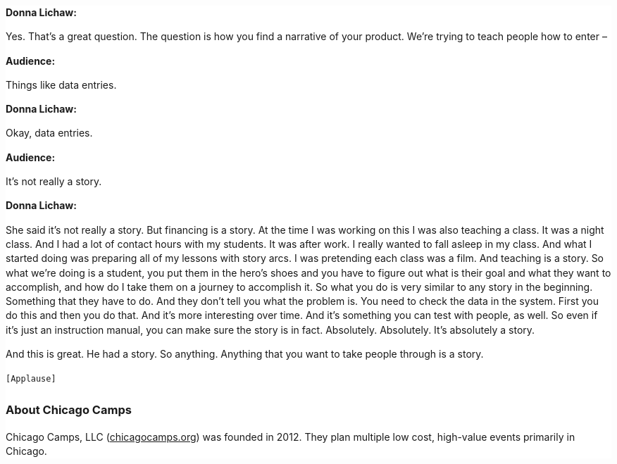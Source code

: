 **Donna Lichaw:**

Yes. That&#8217;s a great question. The question is how you find a narrative of your product. We&#8217;re trying to teach people how to enter &ndash; 

**Audience:**

Things like data entries.

**Donna Lichaw:**

Okay, data entries. 

**Audience:**

It&#8217;s not really a story.

**Donna Lichaw:**

She said it&#8217;s not really a story. But financing is a story. At the time I was working on this I was also teaching a class. It was a night class. And I had a lot of contact hours with my students. It was after work. I really wanted to fall asleep in my class. And what I started doing was preparing all of my lessons with story arcs. I was pretending each class was a film. And teaching is a story. So what we&#8217;re doing is a student, you put them in the hero&#8217;s shoes and you have to figure out what is their goal and what they want to accomplish, and how do I take them on a journey to accomplish it. So what you do is very similar to any story in the beginning. Something that they have to do. And they don&#8217;t tell you what the problem is. You need to check the data in the system. First you do this and then you do that. And it&#8217;s more interesting over time. And it&#8217;s something you can test with people, as well. So even if it&#8217;s just an instruction manual, you can make sure the story is in fact. Absolutely. Absolutely. It&#8217;s absolutely a story. 

And this is great. He had a story. So anything. Anything that you want to take people through is a story. 

`[Applause]`

### About Chicago Camps

Chicago Camps, LLC (<a href="https://chicagocamps.org">chicagocamps.org</a>) was founded in 2012. They plan multiple low cost, high-value events primarily in Chicago.
